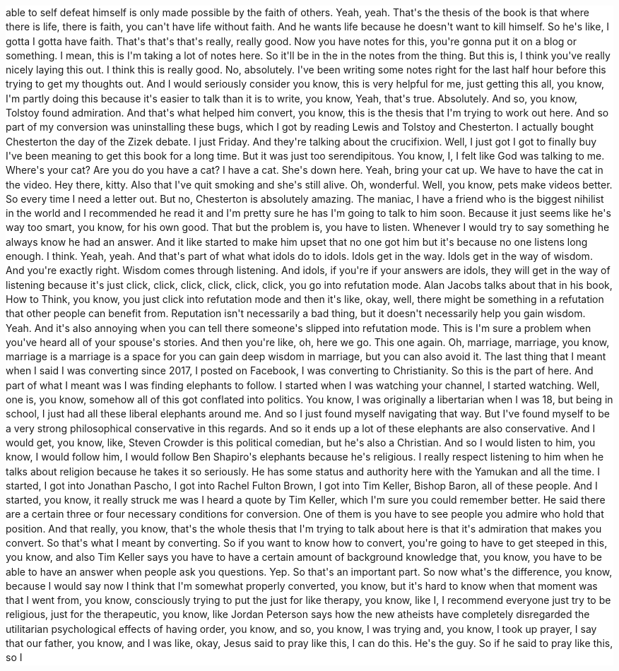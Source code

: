 able to self defeat himself is only made possible by the faith of others. Yeah, yeah. That's the thesis of the book is that where there is life, there is faith, you can't have life without faith. And he wants life because he doesn't want to kill himself. So he's like, I gotta I gotta have faith. That's that's that's really, really good. Now you have notes for this, you're gonna put it on a blog or something. I mean, this is I'm taking a lot of notes here. So it'll be in the in the notes from the thing. But this is, I think you've really nicely laying this out. I think this is really good. No, absolutely. I've been writing some notes right for the last half hour before this trying to get my thoughts out. And I would seriously consider you know, this is very helpful for me, just getting this all, you know, I'm partly doing this because it's easier to talk than it is to write, you know, Yeah, that's true. Absolutely. And so, you know, Tolstoy found admiration. And that's what helped him convert, you know, this is the thesis that I'm trying to work out here. And so part of my conversion was uninstalling these bugs, which I got by reading Lewis and Tolstoy and Chesterton. I actually bought Chesterton the day of the Zizek debate. I just Friday. And they're talking about the crucifixion. Well, I just got I got to finally buy I've been meaning to get this book for a long time. But it was just too serendipitous. You know, I, I felt like God was talking to me. Where's your cat? Are you do you have a cat? I have a cat. She's down here. Yeah, bring your cat up. We have to have the cat in the video. Hey there, kitty. Also that I've quit smoking and she's still alive. Oh, wonderful. Well, you know, pets make videos better. So every time I need a letter out. But no, Chesterton is absolutely amazing. The maniac, I have a friend who is the biggest nihilist in the world and I recommended he read it and I'm pretty sure he has I'm going to talk to him soon. Because it just seems like he's way too smart, you know, for his own good. That but the problem is, you have to listen. Whenever I would try to say something he always know he had an answer. And it like started to make him upset that no one got him but it's because no one listens long enough. I think. Yeah, yeah. And that's part of what what idols do to idols. Idols get in the way. Idols get in the way of wisdom. And you're exactly right. Wisdom comes through listening. And idols, if you're if your answers are idols, they will get in the way of listening because it's just click, click, click, click, click, click, you go into refutation mode. Alan Jacobs talks about that in his book, How to Think, you know, you just click into refutation mode and then it's like, okay, well, there might be something in a refutation that other people can benefit from. Reputation isn't necessarily a bad thing, but it doesn't necessarily help you gain wisdom. Yeah. And it's also annoying when you can tell there someone's slipped into refutation mode. This is I'm sure a problem when you've heard all of your spouse's stories. And then you're like, oh, here we go. This one again. Oh, marriage, marriage, you know, marriage is a marriage is a space for you can gain deep wisdom in marriage, but you can also avoid it. The last thing that I meant when I said I was converting since 2017, I posted on Facebook, I was converting to Christianity. So this is the part of here. And part of what I meant was I was finding elephants to follow. I started when I was watching your channel, I started watching. Well, one is, you know, somehow all of this got conflated into politics. You know, I was originally a libertarian when I was 18, but being in school, I just had all these liberal elephants around me. And so I just found myself navigating that way. But I've found myself to be a very strong philosophical conservative in this regards. And so it ends up a lot of these elephants are also conservative. And I would get, you know, like, Steven Crowder is this political comedian, but he's also a Christian. And so I would listen to him, you know, I would follow him, I would follow Ben Shapiro's elephants because he's religious. I really respect listening to him when he talks about religion because he takes it so seriously. He has some status and authority here with the Yamukan and all the time. I started, I got into Jonathan Pascho, I got into Rachel Fulton Brown, I got into Tim Keller, Bishop Baron, all of these people. And I started, you know, it really struck me was I heard a quote by Tim Keller, which I'm sure you could remember better. He said there are a certain three or four necessary conditions for conversion. One of them is you have to see people you admire who hold that position. And that really, you know, that's the whole thesis that I'm trying to talk about here is that it's admiration that makes you convert. So that's what I meant by converting. So if you want to know how to convert, you're going to have to get steeped in this, you know, and also Tim Keller says you have to have a certain amount of background knowledge that, you know, you have to be able to have an answer when people ask you questions. Yep. So that's an important part. So now what's the difference, you know, because I would say now I think that I'm somewhat properly converted, you know, but it's hard to know when that moment was that I went from, you know, consciously trying to put the just for like therapy, you know, like I, I recommend everyone just try to be religious, just for the therapeutic, you know, like Jordan Peterson says how the new atheists have completely disregarded the utilitarian psychological effects of having order, you know, and so, you know, I was trying and, you know, I took up prayer, I say that our father, you know, and I was like, okay, Jesus said to pray like this, I can do this. He's the guy. So if he said to pray like this, so I